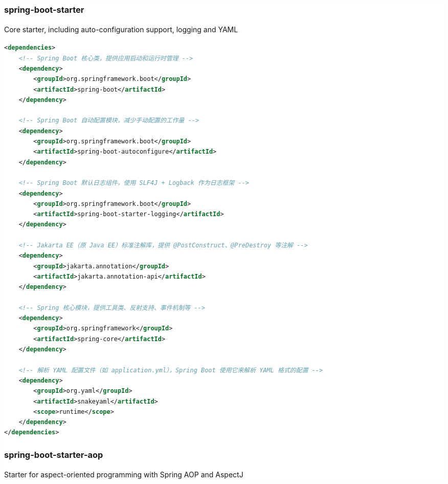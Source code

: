 

### spring-boot-starter

Core starter, including auto-configuration support, logging and YAML

```xml
<dependencies>
    <!-- Spring Boot 核心类，提供应用启动和运行时管理 -->
    <dependency>
        <groupId>org.springframework.boot</groupId>
        <artifactId>spring-boot</artifactId>
    </dependency>

    <!-- Spring Boot 自动配置模块，减少手动配置的工作量 -->
    <dependency>
        <groupId>org.springframework.boot</groupId>
        <artifactId>spring-boot-autoconfigure</artifactId>
    </dependency>

    <!-- Spring Boot 默认日志组件，使用 SLF4J + Logback 作为日志框架 -->
    <dependency>
        <groupId>org.springframework.boot</groupId>
        <artifactId>spring-boot-starter-logging</artifactId>
    </dependency>

    <!-- Jakarta EE（原 Java EE）标准注解库，提供 @PostConstruct、@PreDestroy 等注解 -->
    <dependency>
        <groupId>jakarta.annotation</groupId>
        <artifactId>jakarta.annotation-api</artifactId>
    </dependency>

    <!-- Spring 核心模块，提供工具类、反射支持、事件机制等 -->
    <dependency>
        <groupId>org.springframework</groupId>
        <artifactId>spring-core</artifactId>
    </dependency>

    <!-- 解析 YAML 配置文件（如 application.yml），Spring Boot 使用它来解析 YAML 格式的配置 -->
    <dependency>
        <groupId>org.yaml</groupId>
        <artifactId>snakeyaml</artifactId>
        <scope>runtime</scope>
    </dependency>
</dependencies>

```





### spring-boot-starter-aop

Starter for aspect-oriented programming with Spring AOP and AspectJ
